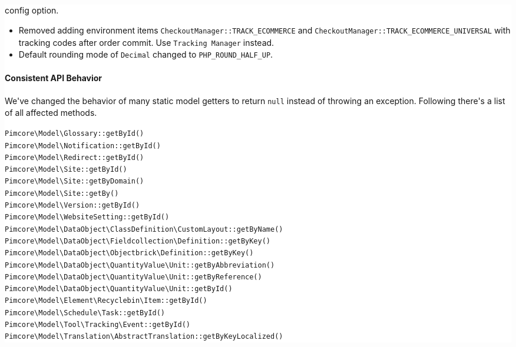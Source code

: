   config option. 
- Removed adding environment items `CheckoutManager::TRACK_ECOMMERCE` and `CheckoutManager::TRACK_ECOMMERCE_UNIVERSAL` with 
  tracking codes after order commit. Use `Tracking Manager` instead.   
- Default rounding mode of `Decimal` changed to `PHP_ROUND_HALF_UP`.


#### Consistent API Behavior
We've changed the behavior of many static model getters to return `null` instead of throwing an exception. 
Following there's a list of all affected methods. 
```
Pimcore\Model\Glossary::getById()
Pimcore\Model\Notification::getById()
Pimcore\Model\Redirect::getById()
Pimcore\Model\Site::getById()
Pimcore\Model\Site::getByDomain()
Pimcore\Model\Site::getBy()
Pimcore\Model\Version::getById()
Pimcore\Model\WebsiteSetting::getById()
Pimcore\Model\DataObject\ClassDefinition\CustomLayout::getByName()
Pimcore\Model\DataObject\Fieldcollection\Definition::getByKey()
Pimcore\Model\DataObject\Objectbrick\Definition::getByKey()
Pimcore\Model\DataObject\QuantityValue\Unit::getByAbbreviation()
Pimcore\Model\DataObject\QuantityValue\Unit::getByReference()
Pimcore\Model\DataObject\QuantityValue\Unit::getById()
Pimcore\Model\Element\Recyclebin\Item::getById()
Pimcore\Model\Schedule\Task::getById()
Pimcore\Model\Tool\Tracking\Event::getById()
Pimcore\Model\Translation\AbstractTranslation::getByKeyLocalized()
```
